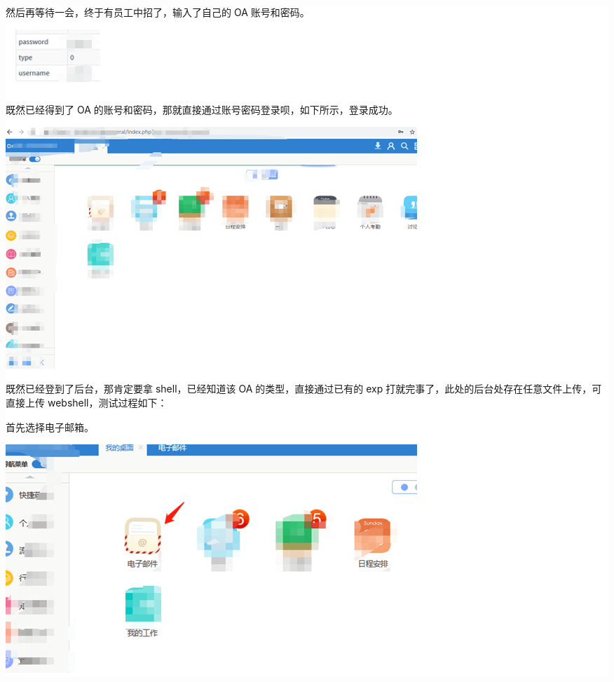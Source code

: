 然后再等待一会，终于有员工中招了，输入了自己的 OA 账号和密码。

![](assets/1708582527-b306e2266868d831d0ae79559d5eeec1.png)

既然已经得到了 OA 的账号和密码，那就直接通过账号密码登录呗，如下所示，登录成功。

![](assets/1708582527-4e25443a23122fb00d8ec1aa35ed08f6.png)

既然已经登到了后台，那肯定要拿 shell，已经知道该 OA 的类型，直接通过已有的 exp 打就完事了，此处的后台处存在任意文件上传，可直接上传 webshell，测试过程如下：

首先选择电子邮箱。

![](assets/1708582527-861b00a44fc768c53e498cd235d29ea5.png)
